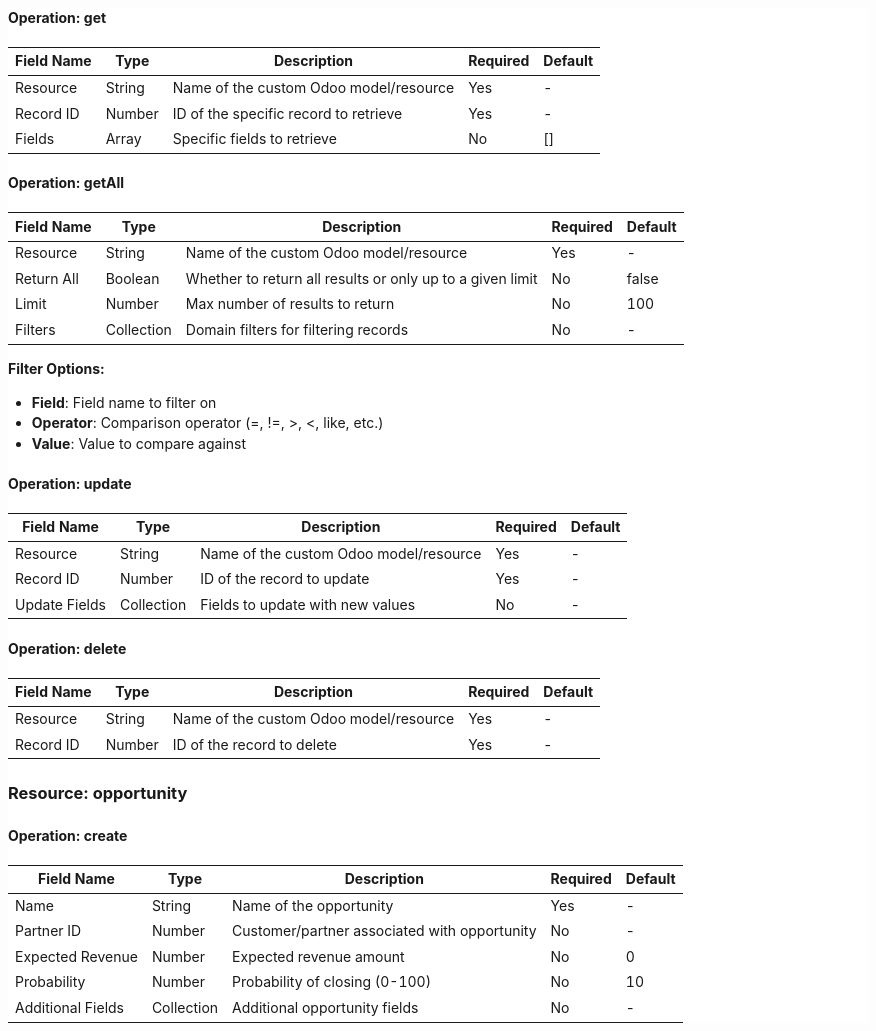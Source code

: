 #### Operation: get

| Field Name | Type | Description | Required | Default |
|---|---|---|---|---|
| Resource | String | Name of the custom Odoo model/resource | Yes | - |
| Record ID | Number | ID of the specific record to retrieve | Yes | - |
| Fields | Array | Specific fields to retrieve | No | [] |

#### Operation: getAll

| Field Name | Type | Description | Required | Default |
|---|---|---|---|---|
| Resource | String | Name of the custom Odoo model/resource | Yes | - |
| Return All | Boolean | Whether to return all results or only up to a given limit | No | false |
| Limit | Number | Max number of results to return | No | 100 |
| Filters | Collection | Domain filters for filtering records | No | - |

**Filter Options:**
- **Field**: Field name to filter on
- **Operator**: Comparison operator (=, !=, >, <, like, etc.)
- **Value**: Value to compare against

#### Operation: update

| Field Name | Type | Description | Required | Default |
|---|---|---|---|---|
| Resource | String | Name of the custom Odoo model/resource | Yes | - |
| Record ID | Number | ID of the record to update | Yes | - |
| Update Fields | Collection | Fields to update with new values | No | - |

#### Operation: delete

| Field Name | Type | Description | Required | Default |
|---|---|---|---|---|
| Resource | String | Name of the custom Odoo model/resource | Yes | - |
| Record ID | Number | ID of the record to delete | Yes | - |

### Resource: opportunity

#### Operation: create

| Field Name | Type | Description | Required | Default |
|---|---|---|---|---|
| Name | String | Name of the opportunity | Yes | - |
| Partner ID | Number | Customer/partner associated with opportunity | No | - |
| Expected Revenue | Number | Expected revenue amount | No | 0 |
| Probability | Number | Probability of closing (0-100) | No | 10 |
| Additional Fields | Collection | Additional opportunity fields | No | - |
